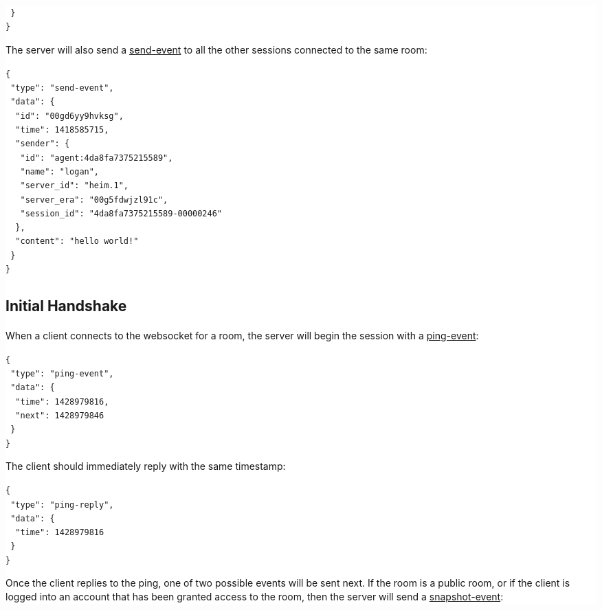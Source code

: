 ```
 }
}
```

The server will also send a [send-event](#send-event) to all the other sessions connected
to the same room:

```
{
 "type": "send-event",
 "data": {
  "id": "00gd6yy9hvksg",
  "time": 1418585715,
  "sender": {
   "id": "agent:4da8fa7375215589",
   "name": "logan",
   "server_id": "heim.1",
   "server_era": "00g5fdwjzl91c",
   "session_id": "4da8fa7375215589-00000246"
  },
  "content": "hello world!"
 }
}
```

## Initial Handshake

When a client connects to the websocket for a room, the server will begin the session
with a [ping-event](#ping-event):

```
{
 "type": "ping-event",
 "data": {
  "time": 1428979816,
  "next": 1428979846
 }
}
```

The client should immediately reply with the same timestamp:

```
{
 "type": "ping-reply",
 "data": {
  "time": 1428979816
 }
}
```

Once the client replies to the ping, one of two possible events will be sent next.
If the room is a public room, or if the client is logged into an account that has
been granted access to the room, then the server will send a [snapshot-event](#snapshot-event):
